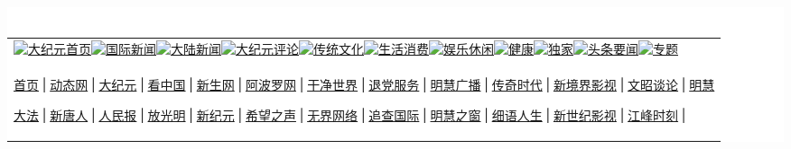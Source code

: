 <a name="1" id="1" target="_blank">&nbsp;</a> <span id="1">&nbsp;</span><table align=center border="0"><tr><td colspan="2" VALIGN=TOP><a href="https://github.com/1992513/djy/blob/master/gb/nf1351518.md#1"><img src="https://raw.githubusercontent.com/1992513/www/master/t/djy/1.jpg" title="大纪元首页" alt="大纪元首页"></a><a href="https://github.com/1992513/djy/blob/master/gb/n24hr.md#1"><img src="https://raw.githubusercontent.com/1992513/www/master/t/djy/3.jpg" title="国际新闻" alt="国际新闻"></a><a href="https://github.com/1992513/djy/blob/master/gb/nsc413.md#1"><img src="https://raw.githubusercontent.com/1992513/www/master/t/djy/4.jpg" title="大陆新闻" alt="大陆新闻"></a><a href="https://github.com/1992513/djy/blob/master/gb/news392.md#1"><img src="https://raw.githubusercontent.com/1992513/www/master/t/djy/5.jpg" title="大纪元评论" alt="大纪元评论"></a><a href="https://github.com/1992513/djy/blob/master/gb/news2007.md#1"><img src="https://raw.githubusercontent.com/1992513/www/master/t/djy/6.jpg" title="传统文化" alt="传统文化"></a><a href="https://github.com/1992513/djy/blob/master/gb/news2008.md#1"><img src="https://raw.githubusercontent.com/1992513/www/master/t/djy/7.jpg" title="生活消费" alt="生活消费"></a><a href="https://github.com/1992513/djy/blob/master/gb/ncyule.md#1"><img src="https://raw.githubusercontent.com/1992513/www/master/t/djy/8.jpg" title="娱乐休闲" alt="娱乐休闲"></a><a href="https://github.com/1992513/djy/blob/master/gb/nsc1002.md#1"><img src="https://raw.githubusercontent.com/1992513/www/master/t/djy/9.jpg" title="健康" alt="健康"></a><a href="https://github.com/1992513/djy/blob/master/gb/nf6092.md#1"><img src="https://raw.githubusercontent.com/1992513/www/master/t/djy/10a.jpg" title="独家" alt="独家"></a><a href="https://github.com/1992513/djy/blob/master/gb/nf4514.md#1"><img src="https://raw.githubusercontent.com/1992513/www/master/t/djy/11.jpg" title="头条要闻" alt="头条要闻"></a><a href="https://github.com/1992513/djy/blob/master/gb/nf4389.md#1"><img src="https://raw.githubusercontent.com/1992513/www/master/t/djy/13.jpg" title="专题" alt="专题"></a></td></tr><tr><td colspan="2" VALIGN=TOP><p><a href="https://github.com/1992513/www/blob/master/README.md?sjhhl#1" target="_blank">首页</a> | <a href="https://dvucua6a0b85v.cloudfront.net/1?frtprferu" target="_blank">动态网</a> | <a href="https://d2bd0i85jg8bcc.cloudfront.net/2?uvruxslio" target="_blank">大纪元</a> | <a href="https://d11dfuybe1ur8g.cloudfront.net/4?oywvkek" target="_blank">看中国</a> | <a href="https://dhltq9qxjnmw2.cloudfront.net/pHh5q?iygbcoj" target="_blank">新生网</a> | <a href="https://d34v2ua3ud12rg.cloudfront.net/tktpt?uqnaq" target="_blank">阿波罗网</a> | <a href="https://d2rhftayg1puwj.cloudfront.net/Mjpvu?spwfzw" target="_blank">干净世界</a> | <a href="https://d3vg08phoazui6.cloudfront.net/10?ncqyamgvp" target="_blank">退党服务</a> | <a href="https://d1or6b2roqil0x.cloudfront.net/Rffqf?uacbywudl" target="_blank">明慧广播</a> | <a href="https://d1nm4aa0eu3bxh.cloudfront.net/nw9Vn?lrlpfg" target="_blank">传奇时代</a> | <a href="https://d7b58bkqqk9ju.cloudfront.net/AF9AG?xibzu" target="_blank">新境界影视</a> | <a href="https://dcz6rimunj42y.cloudfront.net/zqMQA?jrreob" target="_blank">文昭谈论</a> | <a href="https://d3dnxm84b62m8k.cloudfront.net/7?dpfnhcz" target="_blank">明慧</a></p><p><a href="https://dicfdkfbqptcm.cloudfront.net/9?xxbxobx" target="_blank">大法</a> | <a href="https://d3dnxm84b62m8k.cloudfront.net/3?cvnixpcl" target="_blank">新唐人</a> | <a href="https://d2a8dyhoj0w562.cloudfront.net/obAhT?gzjhmrwtm" target="_blank">人民报</a> | <a href="https://d2r9hn1obbkp2q.cloudfront.net/xXNHu?kblhacb" target="_blank">放光明</a> | <a href="https://d2rq98et8nmaey.cloudfront.net/5?rmksxwww" target="_blank">新纪元</a> | <a href="https://do0q2uqs2ncwe.cloudfront.net/6?rtaed" target="_blank">希望之声</a> | <a href="https://d11dfuybe1ur8g.cloudfront.net/11?jnxts" target="_blank">无界网络</a> | <a href="https://doqmgyop4u892.cloudfront.net/Pueji?pvonxyw" target="_blank">追查国际</a> | <a href="https://d3bo5docy69ast.cloudfront.net/16?hmqxdqln" target="_blank">明慧之窗</a> | <a href="https://d3caox32lipp7h.cloudfront.net/LdvzZ?wirknin" target="_blank">细语人生</a> | <a href="https://d1eqe8yfgc9j6n.cloudfront.net/fBn3r?ahpvgh" target="_blank">新世纪影视</a> | <a href="https://d2s9nucg9xc8yr.cloudfront.net/PUWMb?bwjfi" target="_blank">江峰时刻</a> |